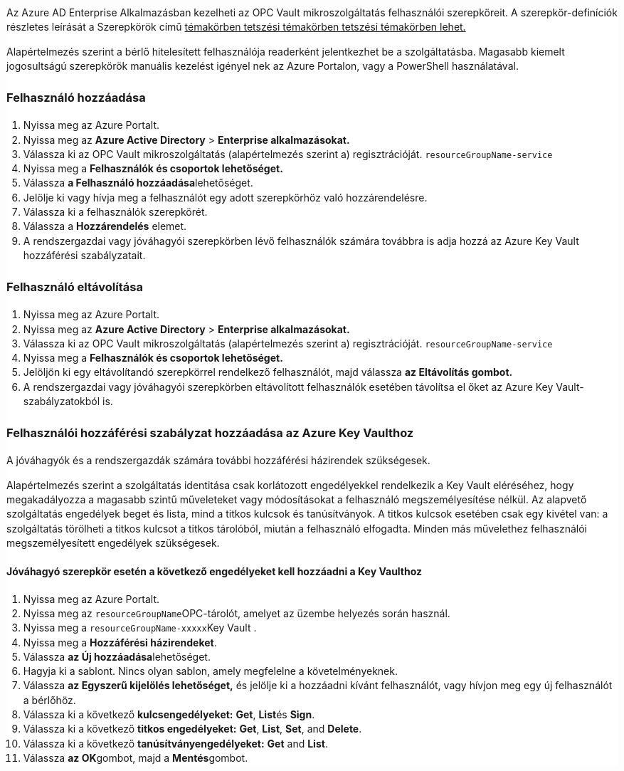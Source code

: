 Az Azure AD Enterprise Alkalmazásban kezelheti az OPC Vault mikroszolgáltatás felhasználói szerepköreit. A szerepkör-definíciók részletes leírását a Szerepkörök című [témakörben tetszési témakörben tetszési témakörben lehet.](howto-opc-vault-secure-ca.md#roles)

Alapértelmezés szerint a bérlő hitelesített felhasználója readerként jelentkezhet be a szolgáltatásba. Magasabb kiemelt jogosultságú szerepkörök manuális kezelést igényel nek az Azure Portalon, vagy a PowerShell használatával.

### <a name="add-user"></a>Felhasználó hozzáadása

1. Nyissa meg az Azure Portalt.
2. Nyissa meg az **Azure Active Directory** > **Enterprise alkalmazásokat.**
3. Válassza ki az OPC Vault mikroszolgáltatás (alapértelmezés szerint a) regisztrációját. `resourceGroupName-service`
4. Nyissa meg a **Felhasználók és csoportok lehetőséget.**
5. Válassza **a Felhasználó hozzáadása**lehetőséget.
6. Jelölje ki vagy hívja meg a felhasználót egy adott szerepkörhöz való hozzárendelésre.
7. Válassza ki a felhasználók szerepkörét.
8. Válassza a **Hozzárendelés** elemet.
9. A rendszergazdai vagy jóváhagyói szerepkörben lévő felhasználók számára továbbra is adja hozzá az Azure Key Vault hozzáférési szabályzatait.

### <a name="remove-user"></a>Felhasználó eltávolítása

1. Nyissa meg az Azure Portalt.
2. Nyissa meg az **Azure Active Directory** > **Enterprise alkalmazásokat.**
3. Válassza ki az OPC Vault mikroszolgáltatás (alapértelmezés szerint a) regisztrációját. `resourceGroupName-service`
4. Nyissa meg a **Felhasználók és csoportok lehetőséget.**
5. Jelöljön ki egy eltávolítandó szerepkörrel rendelkező felhasználót, majd válassza **az Eltávolítás gombot.**
6. A rendszergazdai vagy jóváhagyói szerepkörben eltávolított felhasználók esetében távolítsa el őket az Azure Key Vault-szabályzatokból is.

### <a name="add-user-access-policy-to-azure-key-vault"></a>Felhasználói hozzáférési szabályzat hozzáadása az Azure Key Vaulthoz

A jóváhagyók és a rendszergazdák számára további hozzáférési házirendek szükségesek.

Alapértelmezés szerint a szolgáltatás identitása csak korlátozott engedélyekkel rendelkezik a Key Vault eléréséhez, hogy megakadályozza a magasabb szintű műveleteket vagy módosításokat a felhasználó megszemélyesítése nélkül. Az alapvető szolgáltatás engedélyek beget és lista, mind a titkos kulcsok és tanúsítványok. A titkos kulcsok esetében csak egy kivétel van: a szolgáltatás törölheti a titkos kulcsot a titkos tárolóból, miután a felhasználó elfogadta. Minden más művelethez felhasználói megszemélyesített engedélyek szükségesek.

#### <a name="for-an-approver-role-the-following-permissions-must-be-added-to-key-vault"></a>Jóváhagyó szerepkör esetén a következő engedélyeket kell hozzáadni a Key Vaulthoz

1. Nyissa meg az Azure Portalt.
2. Nyissa meg az `resourceGroupName`OPC-tárolót, amelyet az üzembe helyezés során használ.
3. Nyissa meg a `resourceGroupName-xxxxx`Key Vault .
4. Nyissa meg a **Hozzáférési házirendeket**.
5. Válassza **az Új hozzáadása**lehetőséget.
6. Hagyja ki a sablont. Nincs olyan sablon, amely megfelelne a követelményeknek.
7. Válassza **az Egyszerű kijelölés lehetőséget,** és jelölje ki a hozzáadni kívánt felhasználót, vagy hívjon meg egy új felhasználót a bérlőhöz.
8. Válassza ki a következő **kulcsengedélyeket:** **Get**, **List**és **Sign**.
9. Válassza ki a következő **titkos engedélyeket:** **Get**, **List**, **Set**, and **Delete**.
10. Válassza ki a következő **tanúsítványengedélyeket:** **Get** and **List**.
11. Válassza **az OK**gombot, majd a **Mentés**gombot.
